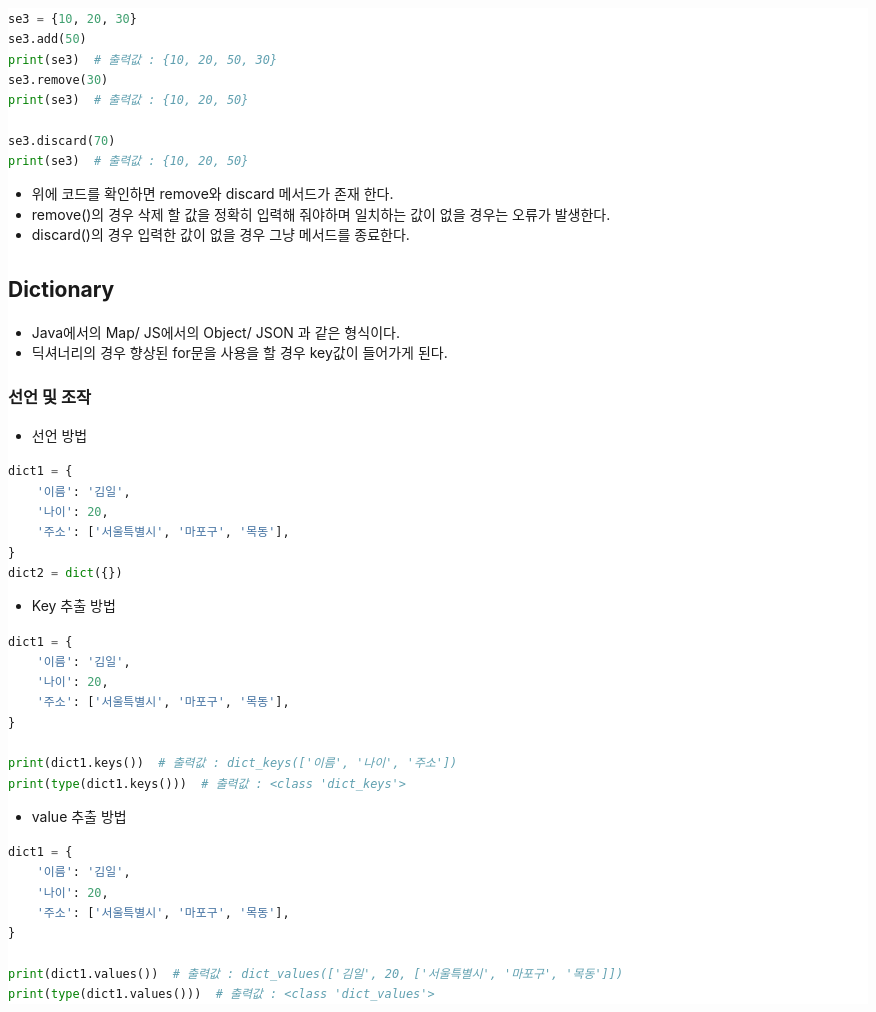 ```python
se3 = {10, 20, 30}
se3.add(50)
print(se3)  # 출력값 : {10, 20, 50, 30}
se3.remove(30)
print(se3)  # 출력값 : {10, 20, 50}

se3.discard(70)
print(se3)  # 출력값 : {10, 20, 50}
```

- 위에 코드를 확인하면 remove와 discard 메서드가 존재 한다.
- remove()의 경우 삭제 할 값을 정확히 입력해 줘야하며 일치하는 값이 없을 경우는 오류가 발생한다.
- discard()의 경우 입력한 값이 없을 경우 그냥 메서드를 종료한다.

## Dictionary

- Java에서의 Map/ JS에서의 Object/ JSON 과 같은 형식이다.
- 딕셔너리의 경우 향상된 for문을 사용을 할 경우 key값이 들어가게 된다.

### 선언 및 조작

- 선언 방법

```python
dict1 = {
    '이름': '김일',
    '나이': 20,
    '주소': ['서울특별시', '마포구', '목동'],
}
dict2 = dict({})
```

- Key 추출 방법

```python
dict1 = {
    '이름': '김일',
    '나이': 20,
    '주소': ['서울특별시', '마포구', '목동'],
}

print(dict1.keys())  # 출력값 : dict_keys(['이름', '나이', '주소'])
print(type(dict1.keys()))  # 출력값 : <class 'dict_keys'>
``` 

- value 추출 방법

```python
dict1 = {
    '이름': '김일',
    '나이': 20,
    '주소': ['서울특별시', '마포구', '목동'],
}

print(dict1.values())  # 출력값 : dict_values(['김일', 20, ['서울특별시', '마포구', '목동']])
print(type(dict1.values()))  # 출력값 : <class 'dict_values'>
```
